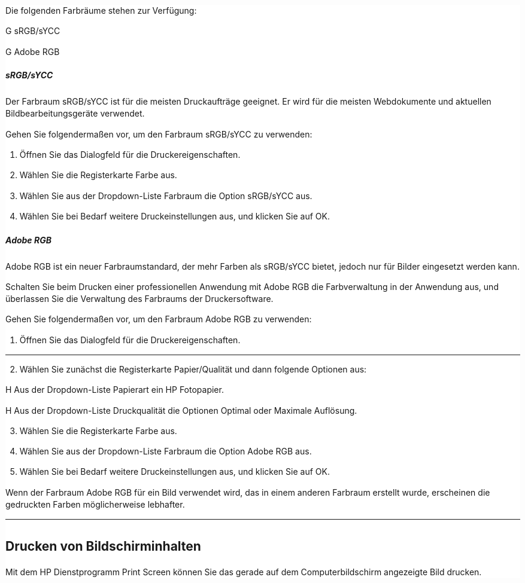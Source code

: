 Die folgenden Farbräume stehen zur Verfügung:

G sRGB/sYCC

G Adobe RGB

##### sRGB/sYCC

Der Farbraum sRGB/sYCC ist für die meisten Druckaufträge geeignet. Er wird für die
meisten Webdokumente und aktuellen Bildbearbeitungsgeräte verwendet.

Gehen Sie folgendermaßen vor, um den Farbraum sRGB/sYCC zu verwenden:

1. Öffnen Sie das Dialogfeld für die Druckereigenschaften.

2. Wählen Sie die Registerkarte Farbe aus.

3. Wählen Sie aus der Dropdown-Liste Farbraum die Option sRGB/sYCC aus.

4. Wählen Sie bei Bedarf weitere Druckeinstellungen aus, und klicken Sie auf OK.

##### Adobe RGB

Adobe RGB ist ein neuer Farbraumstandard, der mehr Farben als sRGB/sYCC bietet,
jedoch nur für Bilder eingesetzt werden kann.

Schalten Sie beim Drucken einer professionellen Anwendung mit Adobe RGB die
Farbverwaltung in der Anwendung aus, und überlassen Sie die Verwaltung des
Farbraums der Druckersoftware.

Gehen Sie folgendermaßen vor, um den Farbraum Adobe RGB zu verwenden:

1. Öffnen Sie das Dialogfeld für die Druckereigenschaften.


-----

2. Wählen Sie zunächst die Registerkarte Papier/Qualität und dann folgende
Optionen aus:

H Aus der Dropdown-Liste Papierart ein HP Fotopapier.

H Aus der Dropdown-Liste Druckqualität die Optionen Optimal oder Maximale
Auflösung.

3. Wählen Sie die Registerkarte Farbe aus.

4. Wählen Sie aus der Dropdown-Liste Farbraum die Option Adobe RGB aus.

5. Wählen Sie bei Bedarf weitere Druckeinstellungen aus, und klicken Sie auf OK.

Wenn der Farbraum Adobe RGB für ein Bild verwendet wird, das in einem anderen
Farbraum erstellt wurde, erscheinen die gedruckten Farben möglicherweise lebhafter.


-----

## Drucken von Bildschirminhalten

Mit dem HP Dienstprogramm Print Screen können Sie das gerade auf dem
Computerbildschirm angezeigte Bild drucken.
